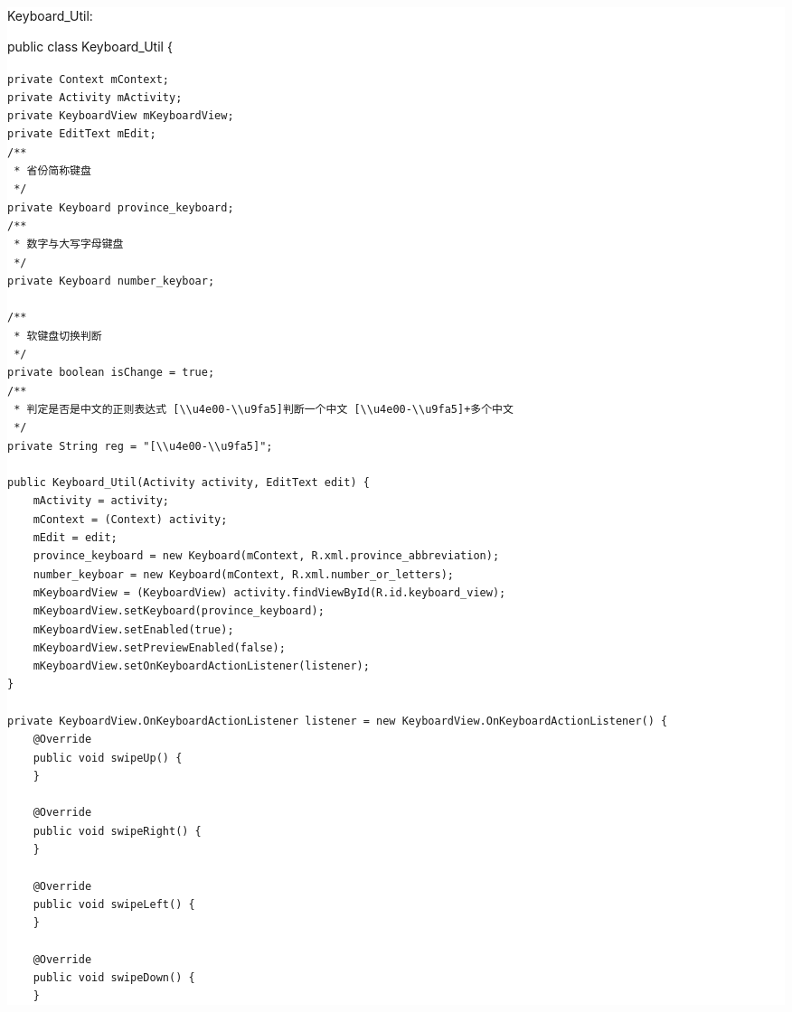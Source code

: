 Keyboard_Util:

public class Keyboard_Util {

    private Context mContext;
    private Activity mActivity;
    private KeyboardView mKeyboardView;
    private EditText mEdit;
    /**
     * 省份简称键盘
     */
    private Keyboard province_keyboard;
    /**
     * 数字与大写字母键盘
     */
    private Keyboard number_keyboar;

    /**
     * 软键盘切换判断
     */
    private boolean isChange = true;
    /**
     * 判定是否是中文的正则表达式 [\\u4e00-\\u9fa5]判断一个中文 [\\u4e00-\\u9fa5]+多个中文
     */
    private String reg = "[\\u4e00-\\u9fa5]";

    public Keyboard_Util(Activity activity, EditText edit) {
        mActivity = activity;
        mContext = (Context) activity;
        mEdit = edit;
        province_keyboard = new Keyboard(mContext, R.xml.province_abbreviation);
        number_keyboar = new Keyboard(mContext, R.xml.number_or_letters);
        mKeyboardView = (KeyboardView) activity.findViewById(R.id.keyboard_view);
        mKeyboardView.setKeyboard(province_keyboard);
        mKeyboardView.setEnabled(true);
        mKeyboardView.setPreviewEnabled(false);
        mKeyboardView.setOnKeyboardActionListener(listener);
    }

    private KeyboardView.OnKeyboardActionListener listener = new KeyboardView.OnKeyboardActionListener() {
        @Override
        public void swipeUp() {
        }

        @Override
        public void swipeRight() {
        }

        @Override
        public void swipeLeft() {
        }

        @Override
        public void swipeDown() {
        }
